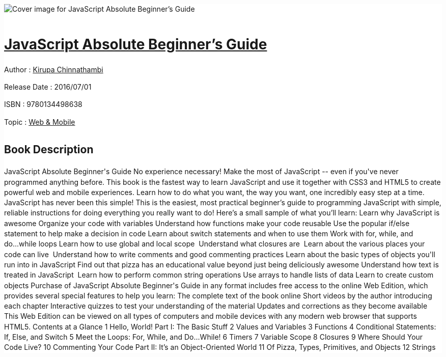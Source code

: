 ![Cover image for JavaScript Absolute Beginner’s Guide](https://imgdetail.ebookreading.net/cover/cover/web_mobile/EB9780134498638.jpg)

[JavaScript Absolute Beginner’s Guide](https://ebookreading.net/view/book/JavaScript+Absolute+Beginner%E2%80%99s+Guide-EB9780134498638_1.html "JavaScript Absolute Beginner’s Guide")
====================================================================================================================

Author : [Kirupa Chinnathambi](https://ebookreading.net/search/author/Kirupa+Chinnathambi)

Release Date : 2016/07/01

ISBN : 9780134498638

Topic : [Web & Mobile](https://ebookreading.net/search/category/web-mobile)

Book Description
-----------------

 JavaScript Absolute Beginner's Guide
No experience necessary!
Make the most of JavaScript -- even if you've never programmed anything before. This book is the fastest way to learn JavaScript and use it together with CSS3 and HTML5 to create powerful web and mobile experiences. Learn how to do what you want, the way you want, one incredibly easy step at a time. JavaScript has never been this simple!
This is the easiest, most practical beginner’s guide to programming JavaScript with simple, reliable instructions for doing everything you really want to do! Here’s a small sample of what you’ll learn:
Learn why JavaScript is awesome
Organize your code with variables
Understand how functions make your code reusable
Use the popular if/else statement to help make a decision in code
Learn about switch statements and when to use them
Work with for, while, and do...while loops
Learn how to use global and local scope 
Understand what closures are 
Learn about the various places your code can live 
Understand how to write comments and good commenting practices
Learn about the basic types of objects you'll run into in JavaScript
Find out that pizza has an educational value beyond just being deliciously awesome
Understand how text is treated in JavaScript 
Learn how to perform common string operations
Use arrays to handle lists of data
Learn to create custom objects
Purchase of JavaScript Absolute Beginner's Guide in any format includes free access to the online Web Edition, which provides several special features to help you learn:
The complete text of the book online
Short videos by the author introducing each chapter
Interactive quizzes to test your understanding of the material
Updates and corrections as they become available
This Web Edition can be viewed on all types of computers and mobile devices with any modern web browser that supports HTML5.
Contents at a Glance
1 Hello, World!
Part I: The Basic Stuff
2 Values and Variables
3 Functions
4 Conditional Statements: If, Else, and Switch
5 Meet the Loops: For, While, and Do…While!
6 Timers
7 Variable Scope
8 Closures
9 Where Should Your Code Live?
10 Commenting Your Code
Part II: It’s an Object-Oriented World
11 Of Pizza, Types, Primitives, and Objects
12 Strings